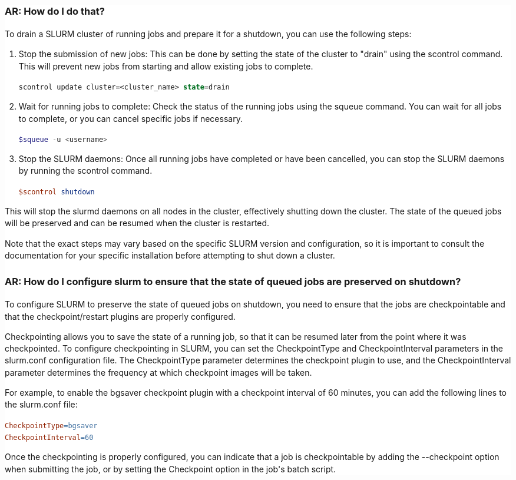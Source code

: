 
### AR: How do I do that?
To drain a SLURM cluster of running jobs and prepare it for a shutdown, you can use the following steps:

1. Stop the submission of new jobs: This can be done by setting the state of the cluster to "drain" using the scontrol command. This will prevent new jobs from starting and allow existing jobs to complete.

    ```perl
    scontrol update cluster=<cluster_name> state=drain
    ```

2. Wait for running jobs to complete: Check the status of the running jobs using the squeue command. You can wait for all jobs to complete, or you can cancel specific jobs if necessary.

    ```php
    $squeue -u <username>
    ```

3. Stop the SLURM daemons: Once all running jobs have completed or have been cancelled, you can stop the SLURM daemons by running the scontrol command.

    ```perl
    $scontrol shutdown
    ```

This will stop the slurmd daemons on all nodes in the cluster, effectively shutting down the cluster. The state of the queued jobs will be preserved and can be resumed when the cluster is restarted.

Note that the exact steps may vary based on the specific SLURM version and configuration, so it is important to consult the documentation for your specific installation before attempting to shut down a cluster.


### AR: How do I configure slurm to ensure that the state of queued jobs are preserved on shutdown?

To configure SLURM to preserve the state of queued jobs on shutdown, you need to ensure that the jobs are checkpointable and that the checkpoint/restart plugins are properly configured.

Checkpointing allows you to save the state of a running job, so that it can be resumed later from the point where it was checkpointed. To configure checkpointing in SLURM, you can set the CheckpointType and CheckpointInterval parameters in the slurm.conf configuration file. The CheckpointType parameter determines the checkpoint plugin to use, and the CheckpointInterval parameter determines the frequency at which checkpoint images will be taken.

For example, to enable the bgsaver checkpoint plugin with a checkpoint interval of 60 minutes, you can add the following lines to the slurm.conf file:

```makefile
CheckpointType=bgsaver
CheckpointInterval=60
```

Once the checkpointing is properly configured, you can indicate that a job is checkpointable by adding the --checkpoint option when submitting the job, or by setting the Checkpoint option in the job's batch script.
